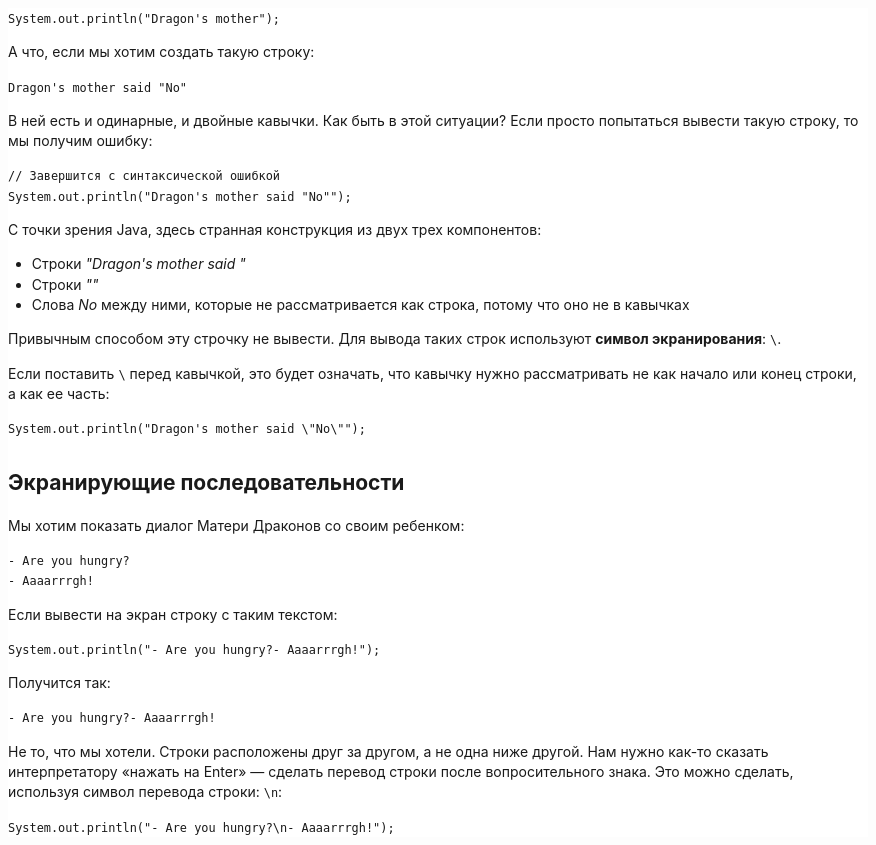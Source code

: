 ```
System.out.println("Dragon's mother");
```

А что, если мы хотим создать такую строку:

```
Dragon's mother said "No"
```

В ней есть и одинарные, и двойные кавычки. Как быть в этой ситуации? Если просто попытаться вывести такую строку, то мы получим ошибку:

```
// Завершится с синтаксической ошибкой
System.out.println("Dragon's mother said "No"");
```

С точки зрения Java, здесь странная конструкция из двух трех компонентов:

-   Строки _"Dragon's mother said "_
-   Строки _""_
-   Слова _No_ между ними, которые не рассматривается как строка, потому что оно не в кавычках

Привычным способом эту строчку не вывести. Для вывода таких строк используют **символ экранирования**: `\`.

Если поставить `\` перед кавычкой, это будет означать, что кавычку нужно рассматривать не как начало или конец строки, а как ее часть:

```
System.out.println("Dragon's mother said \"No\"");
```

## Экранирующие последовательности

Мы хотим показать диалог Матери Драконов со своим ребенком:

```
- Are you hungry?
- Aaaarrrgh!
```

Если вывести на экран строку с таким текстом:

```
System.out.println("- Are you hungry?- Aaaarrrgh!");
```

Получится так:

```
- Are you hungry?- Aaaarrrgh!
```

Не то, что мы хотели. Строки расположены друг за другом, а не одна ниже другой. Нам нужно как-то сказать интерпретатору «нажать на Enter» — сделать перевод строки после вопросительного знака. Это можно сделать, используя символ перевода строки: `\n`:

```
System.out.println("- Are you hungry?\n- Aaaarrrgh!");
```

